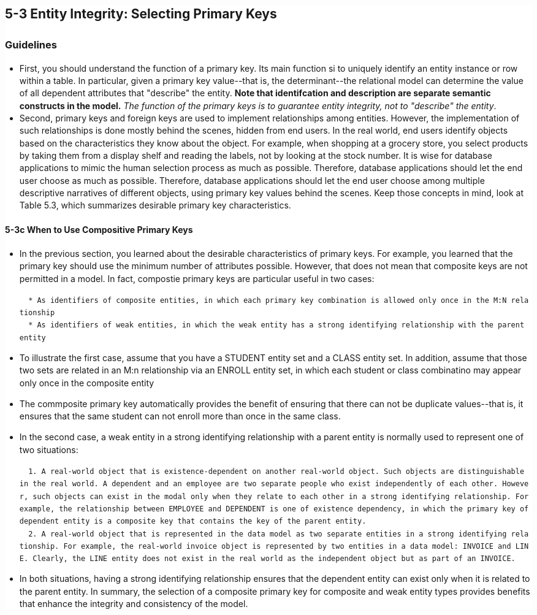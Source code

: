 ## 5-3 Entity Integrity: Selecting Primary Keys

### Guidelines
* First, you should understand the function of a primary key. Its main function si to uniquely identify an entity instance or row within a table. In particular, given a primary key value--that is, the determinant--the relational model can determine the value of all dependent attributes that "describe" the entity. **Note that identifcation and description are separate semantic constructs in the model.** *The function of the primary keys is to guarantee entity integrity, not to "describe" the entity*. 
* Second, primary keys and foreign keys are used to implement relationships among entities. However, the implementation of such relationships is done mostly behind the scenes, hidden from end users. In the real world, end users identify objects based on the characteristics they know about the object. For example, when shopping at a grocery store, you select products by taking them from a display shelf and reading the labels, not by looking at the stock number. It is wise for database applications to mimic the human selection process as much as possible. Therefore, database applications should let the end user choose as much as possible. Therefore, database applications should let the end user choose among multiple descriptive narratives of different objects, using primary key values behind the scenes. Keep those concepts in mind, look at Table 5.3, which summarizes desirable primary key characteristics.

#### 5-3c When to Use Compositive Primary Keys
* In the previous section, you learned about the desirable characteristics of primary keys. For example, you learned that the primary key should use the minimum number of attributes possible. However, that does not mean that composite keys are not permitted in a model. In fact, compostie primary keys are particular useful in two cases:

        * As identifiers of composite entities, in which each primary key combination is allowed only once in the M:N relationship
        * As identifiers of weak entities, in which the weak entity has a strong identifying relationship with the parent entity

* To illustrate the first case, assume that you have a STUDENT entity set and a CLASS entity set. In addition, assume that those two sets are related in an M:n relationship via an ENROLL entity set, in which each student or class combinatino may appear only once in the composite entity
* The commposite primary key automatically provides the benefit of ensuring that there can not be duplicate values--that is, it ensures that the same student can not enroll more than once in the same class.
* In the second case, a weak entity in a strong identifying relationship with a parent entity is normally used to represent one of two situations:

        1. A real-world object that is existence-dependent on another real-world object. Such objects are distinguishable in the real world. A dependent and an employee are two separate people who exist independently of each other. However, such objects can exist in the modal only when they relate to each other in a strong identifying relationship. For example, the relationship between EMPLOYEE and DEPENDENT is one of existence dependency, in which the primary key of dependent entity is a composite key that contains the key of the parent entity.
        2. A real-world object that is represented in the data model as two separate entities in a strong identifying relationship. For example, the real-world invoice object is represented by two entities in a data model: INVOICE and LINE. Clearly, the LINE entity does not exist in the real world as the independent object but as part of an INVOICE.
* In both situations, having a strong identifying relationship ensures that the dependent entity can exist only when it is related to the parent entity. In summary, the selection of a composite primary key for composite and weak entity types provides benefits that enhance the integrity and consistency of the model.
